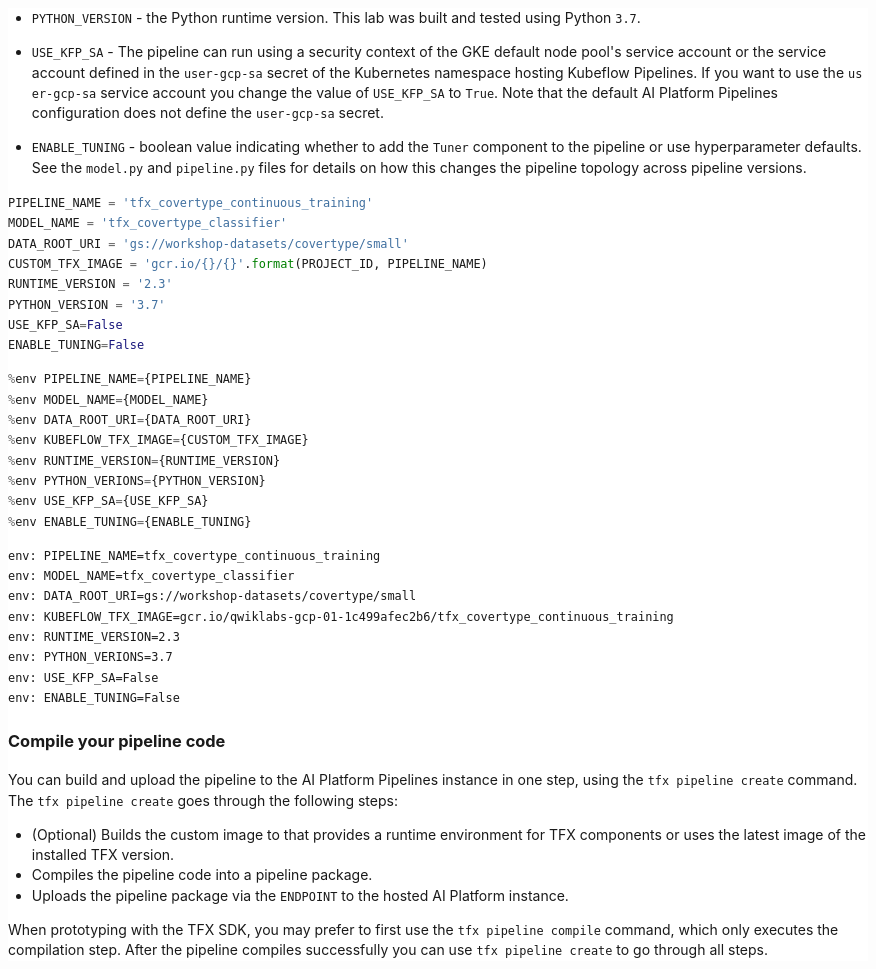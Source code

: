 * `PYTHON_VERSION` - the Python runtime version. This lab was built and tested using Python `3.7`.

* `USE_KFP_SA` - The pipeline can run using a security context of the GKE default node pool's service account or the service account defined in the `user-gcp-sa` secret of the Kubernetes namespace hosting Kubeflow Pipelines. If you want to use the `user-gcp-sa` service account you change the value of `USE_KFP_SA` to `True`. Note that the default AI Platform Pipelines configuration does not define the `user-gcp-sa` secret.

* `ENABLE_TUNING` - boolean value indicating whether to add the `Tuner` component to the pipeline or use hyperparameter defaults. See the `model.py` and `pipeline.py` files for details on how this changes the pipeline topology across pipeline versions.


```python
PIPELINE_NAME = 'tfx_covertype_continuous_training'
MODEL_NAME = 'tfx_covertype_classifier'
DATA_ROOT_URI = 'gs://workshop-datasets/covertype/small'
CUSTOM_TFX_IMAGE = 'gcr.io/{}/{}'.format(PROJECT_ID, PIPELINE_NAME)
RUNTIME_VERSION = '2.3'
PYTHON_VERSION = '3.7'
USE_KFP_SA=False
ENABLE_TUNING=False
```


```python
%env PIPELINE_NAME={PIPELINE_NAME}
%env MODEL_NAME={MODEL_NAME}
%env DATA_ROOT_URI={DATA_ROOT_URI}
%env KUBEFLOW_TFX_IMAGE={CUSTOM_TFX_IMAGE}
%env RUNTIME_VERSION={RUNTIME_VERSION}
%env PYTHON_VERIONS={PYTHON_VERSION}
%env USE_KFP_SA={USE_KFP_SA}
%env ENABLE_TUNING={ENABLE_TUNING}
```

    env: PIPELINE_NAME=tfx_covertype_continuous_training
    env: MODEL_NAME=tfx_covertype_classifier
    env: DATA_ROOT_URI=gs://workshop-datasets/covertype/small
    env: KUBEFLOW_TFX_IMAGE=gcr.io/qwiklabs-gcp-01-1c499afec2b6/tfx_covertype_continuous_training
    env: RUNTIME_VERSION=2.3
    env: PYTHON_VERIONS=3.7
    env: USE_KFP_SA=False
    env: ENABLE_TUNING=False


### Compile your pipeline code

You can build and upload the pipeline to the AI Platform Pipelines instance in one step, using the `tfx pipeline create` command. The `tfx pipeline create` goes through the following steps:
- (Optional) Builds the custom image to that provides a runtime environment for TFX components or uses the latest image of the installed TFX version. 
- Compiles the pipeline code into a pipeline package. 
- Uploads the pipeline package via the `ENDPOINT` to the hosted AI Platform instance.

When prototyping with the TFX SDK, you may prefer to first use the `tfx pipeline compile` command, which only executes the compilation step. After the pipeline compiles successfully you can use `tfx pipeline create` to go through all steps.
